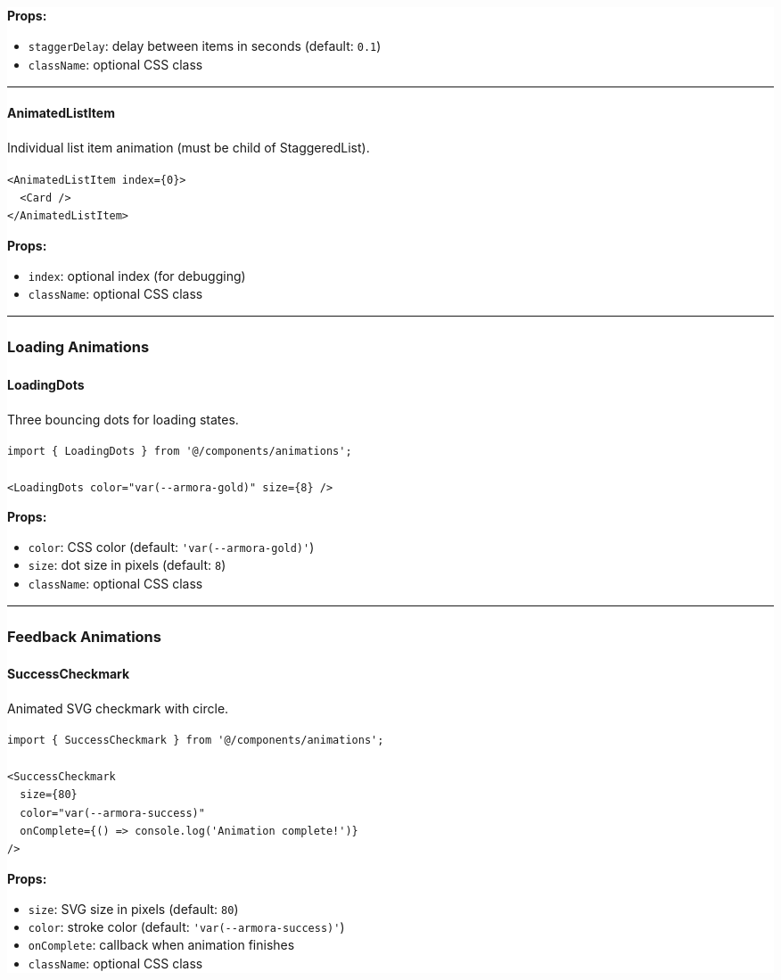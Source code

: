 **Props:**
- `staggerDelay`: delay between items in seconds (default: `0.1`)
- `className`: optional CSS class

---

#### AnimatedListItem
Individual list item animation (must be child of StaggeredList).

```tsx
<AnimatedListItem index={0}>
  <Card />
</AnimatedListItem>
```

**Props:**
- `index`: optional index (for debugging)
- `className`: optional CSS class

---

### Loading Animations

#### LoadingDots
Three bouncing dots for loading states.

```tsx
import { LoadingDots } from '@/components/animations';

<LoadingDots color="var(--armora-gold)" size={8} />
```

**Props:**
- `color`: CSS color (default: `'var(--armora-gold)'`)
- `size`: dot size in pixels (default: `8`)
- `className`: optional CSS class

---

### Feedback Animations

#### SuccessCheckmark
Animated SVG checkmark with circle.

```tsx
import { SuccessCheckmark } from '@/components/animations';

<SuccessCheckmark
  size={80}
  color="var(--armora-success)"
  onComplete={() => console.log('Animation complete!')}
/>
```

**Props:**
- `size`: SVG size in pixels (default: `80`)
- `color`: stroke color (default: `'var(--armora-success)'`)
- `onComplete`: callback when animation finishes
- `className`: optional CSS class
